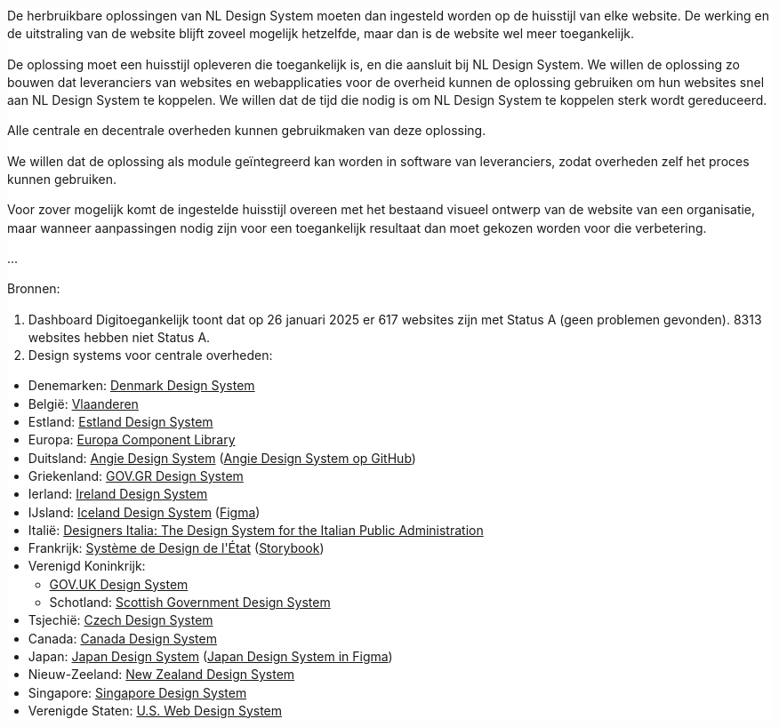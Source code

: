 De herbruikbare oplossingen van NL Design System moeten dan ingesteld worden op de huisstijl van elke website. De werking en de uitstraling van de website blijft zoveel mogelijk hetzelfde, maar dan is de website wel meer toegankelijk.



De oplossing moet een huisstijl opleveren die toegankelijk is, en die aansluit bij NL Design System. We willen de oplossing zo bouwen dat leveranciers van websites en webapplicaties voor de overheid kunnen de oplossing gebruiken om hun websites snel aan NL Design System te koppelen. We willen dat de tijd die nodig is om NL Design System te koppelen sterk wordt gereduceerd.

Alle centrale en decentrale overheden kunnen gebruikmaken van deze oplossing.

We willen dat de oplossing als module geïntegreerd kan worden in software van leveranciers, zodat overheden zelf het proces kunnen gebruiken. 



Voor zover mogelijk komt de ingestelde huisstijl overeen met het bestaand visueel ontwerp van de website van een organisatie, maar wanneer aanpassingen nodig zijn voor een toegankelijk resultaat dan moet gekozen worden voor die verbetering.



...



Bronnen:

1. Dashboard Digitoegankelijk toont dat op 26 januari 2025 er 617 websites zijn met Status A (geen problemen gevonden).
   8313 websites hebben niet Status A.
1. Design systems voor centrale overheden:

- Denemarken: [<span lang="en">Denmark Design System</span>](https://designsystem.dk)
- België: [Vlaanderen](https://overheid.vlaanderen.be/webuniversum/alle-webcomponenten)
- Estland: [<span lang="en">Estland Design System</span>](https://brand.estonia.ee/)
- Europa: [<span lang="en">Europa Component Library</span>](https://ec.europa.eu/component-library/)
- Duitsland: [<span lang="en">Angie Design System</span>](https://digitalservicebund.github.io/angie/) ([Angie Design System op GitHub](https://github.com/digitalservicebund/angie))
- Griekenland: [GOV.GR Design System](https://guide.services.gov.gr)
- Ierland: [<span lang="en">Ireland Design System</span>](https://ogcio.github.io/ogcio-ds-website/)
- IJsland: [<span lang="en">Iceland Design System</span>](https://island.is/en/o/digital-iceland/design-system) ([Figma](https://www.figma.com/@islandis))
- Italië: [Designers Italia: The Design System for the Italian Public Administration](https://designers.italia.it)
- Frankrijk: [<span lang="fr">Système de Design de l'État</span>](https://www.systeme-de-design.gouv.fr) ([Storybook](https://www.systeme-de-design.gouv.fr))
- Verenigd Koninkrijk:
  - [GOV.UK Design System](http://design-system.service.gov.uk/)
  - Schotland: [<span lang="en">Scottish Government Design System</span>](https://designsystem.gov.scot)
- Tsjechië: [<span lang="en">Czech Design System</span>](https://designsystem.gov.cz/)
- Canada: [<span lang="en">Canada Design System</span>](https://www.canada.ca/en/government/about/design-system.html)
- Japan: [<span lang="en">Japan Design System</span>](https://www.digital.go.jp/policies/servicedesign/designsystem/) ([Japan Design System in Figma](https://www.figma.com/community/file/1172530831489802410))
- Nieuw-Zeeland: [<span lang="en">New Zealand Design System</span>](https://design-system-alpha.digital.govt.nz/)
- Singapore: [<span lang="en">Singapore Design System</span>](https://www.designsystem.tech.gov.sg)
- Verenigde Staten: [<span lang="en">U.S. Web Design System</span>](https://designsystem.digital.gov)
